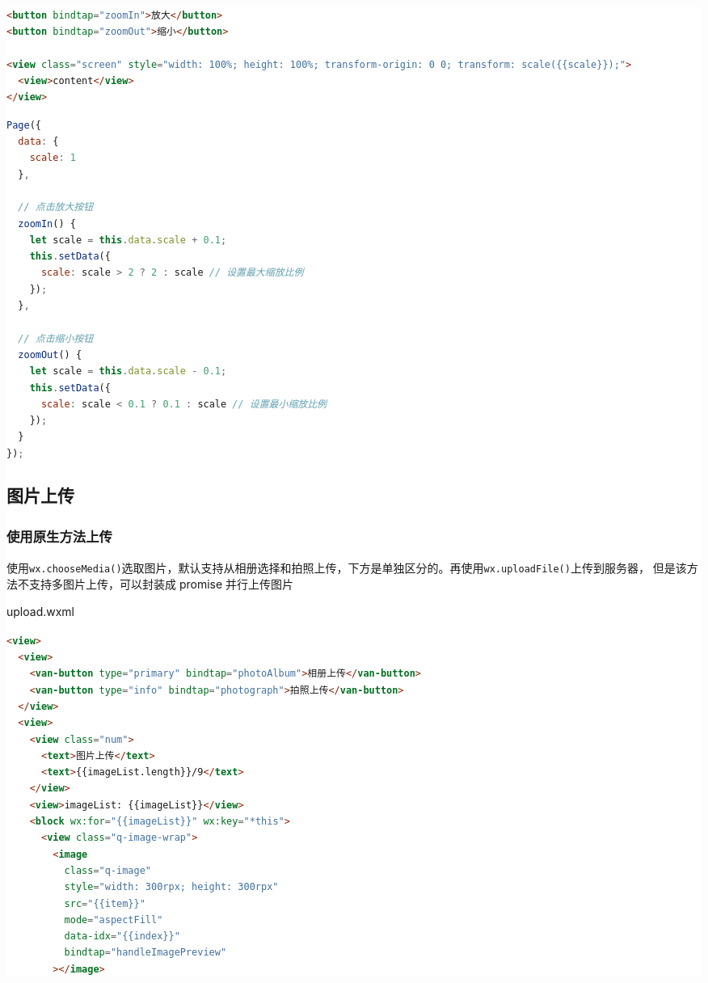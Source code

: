 ```html
<button bindtap="zoomIn">放大</button>
<button bindtap="zoomOut">缩小</button>

<view class="screen" style="width: 100%; height: 100%; transform-origin: 0 0; transform: scale({{scale}});">
  <view>content</view>
</view>
```

```js
Page({
  data: {
    scale: 1
  },

  // 点击放大按钮
  zoomIn() {
    let scale = this.data.scale + 0.1;
    this.setData({
      scale: scale > 2 ? 2 : scale // 设置最大缩放比例
    });
  },

  // 点击缩小按钮
  zoomOut() {
    let scale = this.data.scale - 0.1;
    this.setData({
      scale: scale < 0.1 ? 0.1 : scale // 设置最小缩放比例
    });
  }
});
```

## 图片上传

### 使用原生方法上传

使用`wx.chooseMedia()`选取图片，默认支持从相册选择和拍照上传，下方是单独区分的。再使用`wx.uploadFile()`上传到服务器，
但是该方法不支持多图片上传，可以封装成 promise 并行上传图片

upload.wxml

```html
<view>
  <view>
    <van-button type="primary" bindtap="photoAlbum">相册上传</van-button>
    <van-button type="info" bindtap="photograph">拍照上传</van-button>
  </view>
  <view>
    <view class="num">
      <text>图片上传</text>
      <text>{{imageList.length}}/9</text>
    </view>
    <view>imageList: {{imageList}}</view>
    <block wx:for="{{imageList}}" wx:key="*this">
      <view class="q-image-wrap">
        <image
          class="q-image"
          style="width: 300rpx; height: 300rpx"
          src="{{item}}"
          mode="aspectFill"
          data-idx="{{index}}"
          bindtap="handleImagePreview"
        ></image>
```